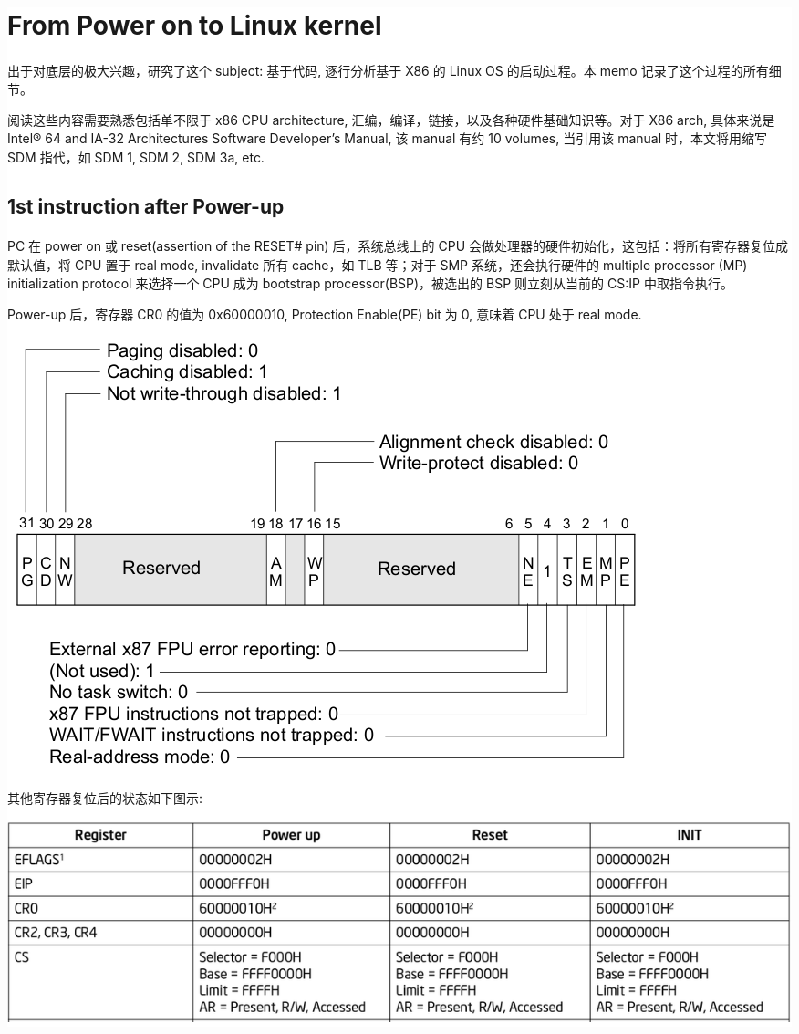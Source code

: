 # From Power on to Linux kernel

出于对底层的极大兴趣，研究了这个 subject: 基于代码, 逐行分析基于 X86 的 Linux OS 的启动过程。本 memo 记录了这个过程的所有细节。

阅读这些内容需要熟悉包括单不限于 x86 CPU architecture, 汇编，编译，链接，以及各种硬件基础知识等。对于 X86 arch, 具体来说是 Intel® 64 and IA-32 Architectures Software Developer’s Manual, 该 manual 有约 10 volumes, 当引用该 manual 时，本文将用缩写 SDM 指代，如 SDM 1, SDM 2, SDM 3a, etc.

## 1st instruction after Power-up

PC 在 power on 或 reset(assertion of the RESET# pin) 后，系统总线上的 CPU 会做处理器的硬件初始化，这包括：将所有寄存器复位成默认值，将 CPU 置于 real mode, invalidate 所有 cache，如 TLB 等；对于 SMP 系统，还会执行硬件的 multiple processor (MP) initialization protocol 来选择一个 CPU 成为 bootstrap  processor(BSP)，被选出的 BSP 则立刻从当前的 CS:IP 中取指令执行。

Power-up 后，寄存器 CR0 的值为 0x60000010, Protection Enable(PE) bit 为 0, 意味着 CPU 处于 real mode.

![CR0_AFTER_PowerUp](cr0_after_powerup.png)

其他寄存器复位后的状态如下图示:

![Registers After PowerUp](register_after_powerup.png)

